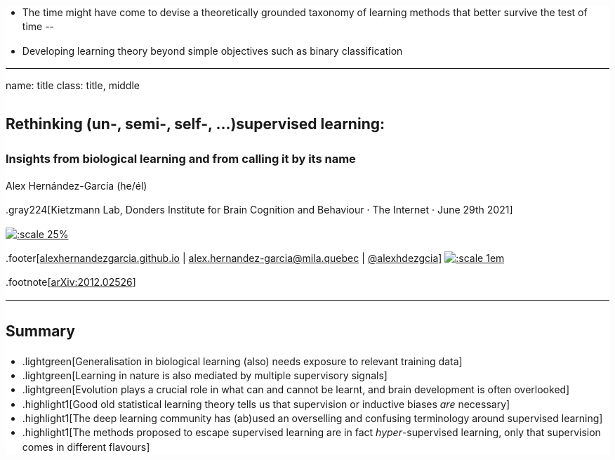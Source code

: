* The time might have come to devise a theoretically grounded taxonomy of learning methods that better survive the test of time
--

* Developing learning theory beyond simple objectives such as binary classification

---

name: title
class: title, middle

## Rethinking (un-, semi-, self-, ...)supervised learning:
### Insights from biological learning and from calling it by its name

Alex Hernández-García (he/él)

.gray224[Kietzmann Lab, Donders Institute for Brain Cognition and Behaviour · The Internet · June 29th 2021]

[![:scale 25%](../assets/images/slides/logos/mila-purple.png)](https://mila.quebec/)

.footer[[alexhernandezgarcia.github.io](https://alexhernandezgarcia.github.io/) | [alex.hernandez-garcia@mila.quebec](mailto:alex.hernandez-garcia@mila.quebec) | [@alexhdezgcia](https://twitter.com/alexhdezgcia)] [![:scale 1em](../assets/images/slides/misc/twitter.png)](https://twitter.com/alexhdezgcia)

.footnote[[arXiv:2012.02526](https://arxiv.org/abs/2012.02526)]

---

## Summary

* .lightgreen[Generalisation in biological learning (also) needs exposure to relevant training data]
* .lightgreen[Learning in nature is also mediated by multiple supervisory signals]
* .lightgreen[Evolution plays a crucial role in what can and cannot be learnt, and brain development is often overlooked]
* .highlight1[Good old statistical learning theory tells us that supervision or inductive biases _are_ necessary]
* .highlight1[The deep learning community has (ab)used an overselling and confusing terminology around supervised learning]
* .highlight1[The methods proposed to escape supervised learning are in fact _hyper_-supervised learning, only that supervision comes in different flavours]


